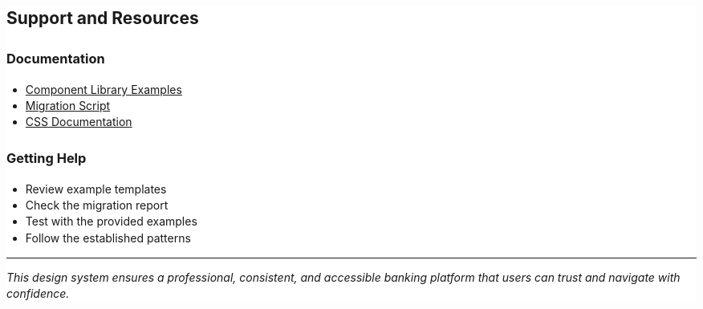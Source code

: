 ## Support and Resources

### Documentation
- [Component Library Examples](templates/examples/)
- [Migration Script](scripts/migrate_to_unified_ui.py)
- [CSS Documentation](static/css/unified-professional-theme.css)

### Getting Help
- Review example templates
- Check the migration report
- Test with the provided examples
- Follow the established patterns

---

*This design system ensures a professional, consistent, and accessible banking platform that users can trust and navigate with confidence.*